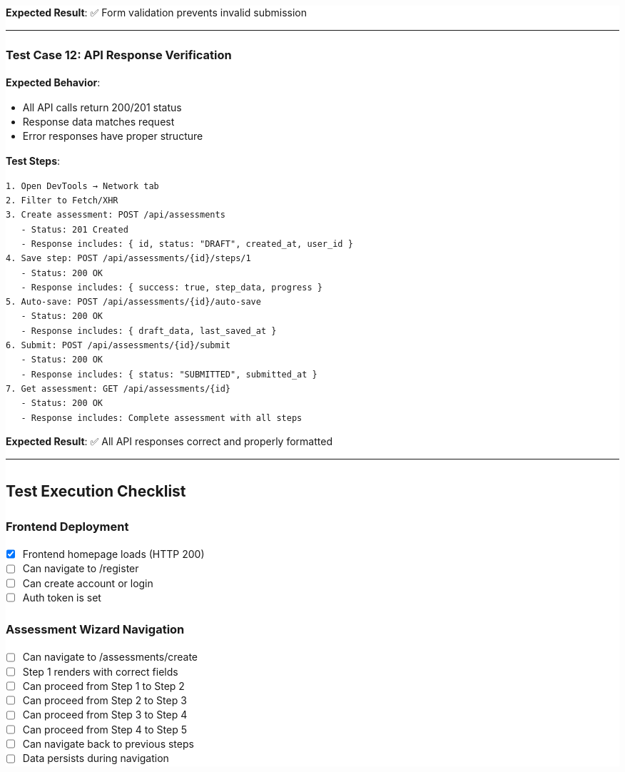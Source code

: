 **Expected Result**: ✅ Form validation prevents invalid submission

---

### Test Case 12: API Response Verification

**Expected Behavior**:
- All API calls return 200/201 status
- Response data matches request
- Error responses have proper structure

**Test Steps**:
```
1. Open DevTools → Network tab
2. Filter to Fetch/XHR
3. Create assessment: POST /api/assessments
   - Status: 201 Created
   - Response includes: { id, status: "DRAFT", created_at, user_id }
4. Save step: POST /api/assessments/{id}/steps/1
   - Status: 200 OK
   - Response includes: { success: true, step_data, progress }
5. Auto-save: POST /api/assessments/{id}/auto-save
   - Status: 200 OK
   - Response includes: { draft_data, last_saved_at }
6. Submit: POST /api/assessments/{id}/submit
   - Status: 200 OK
   - Response includes: { status: "SUBMITTED", submitted_at }
7. Get assessment: GET /api/assessments/{id}
   - Status: 200 OK
   - Response includes: Complete assessment with all steps
```

**Expected Result**: ✅ All API responses correct and properly formatted

---

## Test Execution Checklist

### Frontend Deployment
- [x] Frontend homepage loads (HTTP 200)
- [ ] Can navigate to /register
- [ ] Can create account or login
- [ ] Auth token is set

### Assessment Wizard Navigation
- [ ] Can navigate to /assessments/create
- [ ] Step 1 renders with correct fields
- [ ] Can proceed from Step 1 to Step 2
- [ ] Can proceed from Step 2 to Step 3
- [ ] Can proceed from Step 3 to Step 4
- [ ] Can proceed from Step 4 to Step 5
- [ ] Can navigate back to previous steps
- [ ] Data persists during navigation
